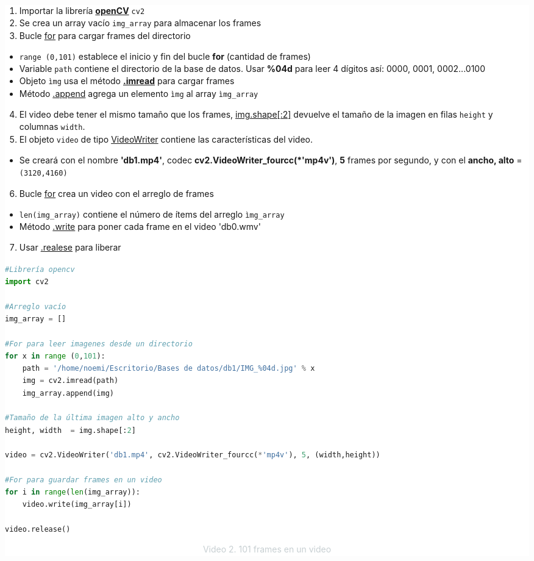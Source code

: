 1. Importar la librería [**openCV**](https://opencv.org/)  `cv2`
2. Se crea un array vacío `img_array` para almacenar los frames 
3. Bucle [for](https://docs.python.org/3/tutorial/controlflow.html#for-statements) para cargar frames del directorio
 * `range (0,101)` establece el inicio y fin del bucle **for** (cantidad de frames)
 * Variable `path` contiene el directorio de la base de datos. Usar **%04d** para leer 4 dígitos así: 0000, 0001, 0002...0100 
 * Objeto `ìmg` usa el método [**.imread**](https://docs.opencv.org/master/d4/da8/group__imgcodecs.html#ga288b8b3da0892bd651fce07b3bbd3a56) para cargar frames
 * Método [.append](https://docs.python.org/3/tutorial/datastructures.html) agrega un elemento `ìmg` al array `ìmg_array`
4. El video debe tener el mismo tamaño que los frames, [img.shape[:2]](https://docs.opencv.org/master/d3/df2/tutorial_py_basic_ops.html) devuelve el tamaño de la imagen en filas `height` y columnas `width`. 
5. El objeto `video` de tipo [VideoWriter](../VideoWriter-python-openCV/) contiene las características del video.
 * Se creará con el nombre **'db1.mp4'**, codec **cv2.VideoWriter_fourcc(*'mp4v')**, **5** frames por segundo, y con el **ancho, alto** = `(3120,4160)`
6. Bucle [for](https://docs.python.org/3/tutorial/controlflow.html#for-statements) crea un video con el arreglo de frames
 * `len(img_array)` contiene el número de ítems del arreglo `ìmg_array`
 * Método [.write](https://docs.opencv.org/3.1.0/dd/d9e/classcv_1_1VideoWriter.html#a3115b679d612a6a0b5864a0c88ed4b39) para poner cada frame en el video 'db0.wmv'
7. Usar [.realese](https://docs.opencv.org/3.4/d8/dfe/classcv_1_1VideoCapture.html#afb4ab689e553ba2c8f0fec41b9344ae6) para liberar

```python
#Librería opencv
import cv2

#Arreglo vacío
img_array = []

#For para leer imagenes desde un directorio
for x in range (0,101):
    path = '/home/noemi/Escritorio/Bases de datos/db1/IMG_%04d.jpg' % x
    img = cv2.imread(path)
    img_array.append(img)

#Tamaño de la última imagen alto y ancho
height, width  = img.shape[:2]

video = cv2.VideoWriter('db1.mp4', cv2.VideoWriter_fourcc(*'mp4v'), 5, (width,height))

#For para guardar frames en un video
for i in range(len(img_array)):
    video.write(img_array[i])

video.release()                                                                
```
<center>
<video src="https://res.cloudinary.com/dxh1bpaim/video/upload/c_scale,vc_auto,w_250/v1609708767/kipunaEC/frames-to-video/db2_eu96a9.mp4" controls>
  Tu navegador no implementa el elemento <code>video</code>.
</video>
</center>
<center>
<p style="color: rgb(199,207,210);"> Video 2. 101 frames en un video </p>
</center>
